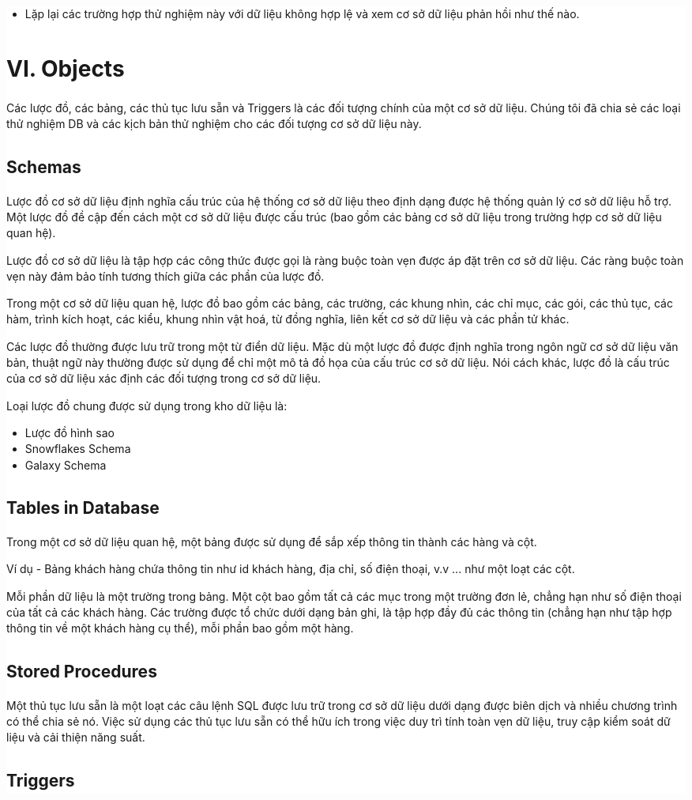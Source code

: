 - Lặp lại các trường hợp thử nghiệm này với dữ liệu không hợp lệ và xem cơ sở dữ liệu phản hồi như thế nào.

# VI.  Objects

Các lược đồ, các bảng, các thủ tục lưu sẵn và Triggers là các đối tượng chính của một cơ sở dữ liệu. Chúng tôi đã chia sẻ các loại thử nghiệm DB và các kịch bản thử nghiệm cho các đối tượng cơ sở dữ liệu này.

## Schemas

Lược đồ cơ sở dữ liệu định nghĩa cấu trúc của hệ thống cơ sở dữ liệu theo định dạng được hệ thống quản lý cơ sở dữ liệu hỗ trợ. Một lược đồ đề cập đến cách một cơ sở dữ liệu được cấu trúc (bao gồm các bảng cơ sở dữ liệu trong trường hợp cơ sở dữ liệu quan hệ).

Lược đồ cơ sở dữ liệu là tập hợp các công thức được gọi là ràng buộc toàn vẹn được áp đặt trên cơ sở dữ liệu. Các ràng buộc toàn vẹn này đảm bảo tính tương thích giữa các phần của lược đồ.

Trong một cơ sở dữ liệu quan hệ, lược đồ bao gồm các bảng, các trường, các khung nhìn, các chỉ mục, các gói, các thủ tục, các hàm, trình kích hoạt, các kiểu, khung nhìn vật hoá, từ đồng nghĩa, liên kết cơ sở dữ liệu và các phần tử khác.

Các lược đồ thường được lưu trữ trong một từ điển dữ liệu. Mặc dù một lược đồ được định nghĩa trong ngôn ngữ cơ sở dữ liệu văn bản, thuật ngữ này thường được sử dụng để chỉ một mô tả đồ họa của cấu trúc cơ sở dữ liệu. Nói cách khác, lược đồ là cấu trúc của cơ sở dữ liệu xác định các đối tượng trong cơ sở dữ liệu.

Loại lược đồ chung được sử dụng trong kho dữ liệu là:

- Lược đồ hình sao
- Snowflakes Schema
- Galaxy Schema

## Tables in Database

Trong một cơ sở dữ liệu quan hệ, một bảng được sử dụng để sắp xếp thông tin thành các hàng và cột.

Ví dụ - Bảng khách hàng chứa thông tin như id khách hàng, địa chỉ, số điện thoại, v.v ... như một loạt các cột.

Mỗi phần dữ liệu là một trường trong bảng. Một cột bao gồm tất cả các mục trong một trường đơn lẻ, chẳng hạn như số điện thoại của tất cả các khách hàng. Các trường được tổ chức dưới dạng bản ghi, là tập hợp đầy đủ các thông tin (chẳng hạn như tập hợp thông tin về một khách hàng cụ thể), mỗi phần bao gồm một hàng.

## Stored Procedures

Một thủ tục lưu sẵn là một loạt các câu lệnh SQL được lưu trữ trong cơ sở dữ liệu dưới dạng được biên dịch và nhiều chương trình có thể chia sẻ nó. Việc sử dụng các thủ tục lưu sẵn có thể hữu ích trong việc duy trì tính toàn vẹn dữ liệu, truy cập kiểm soát dữ liệu và cải thiện năng suất.

## Triggers

